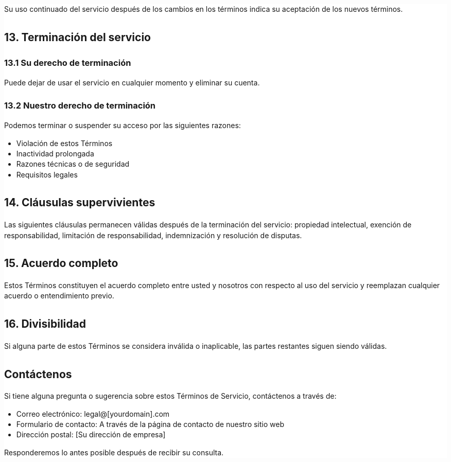 Su uso continuado del servicio después de los cambios en los términos indica su aceptación de los nuevos términos.

## 13. Terminación del servicio

### 13.1 Su derecho de terminación

Puede dejar de usar el servicio en cualquier momento y eliminar su cuenta.

### 13.2 Nuestro derecho de terminación

Podemos terminar o suspender su acceso por las siguientes razones:

- Violación de estos Términos
- Inactividad prolongada
- Razones técnicas o de seguridad
- Requisitos legales

## 14. Cláusulas supervivientes

Las siguientes cláusulas permanecen válidas después de la terminación del servicio: propiedad intelectual, exención de responsabilidad, limitación de responsabilidad, indemnización y resolución de disputas.

## 15. Acuerdo completo

Estos Términos constituyen el acuerdo completo entre usted y nosotros con respecto al uso del servicio y reemplazan cualquier acuerdo o entendimiento previo.

## 16. Divisibilidad

Si alguna parte de estos Términos se considera inválida o inaplicable, las partes restantes siguen siendo válidas.

## Contáctenos

Si tiene alguna pregunta o sugerencia sobre estos Términos de Servicio, contáctenos a través de:

- Correo electrónico: legal@[yourdomain].com
- Formulario de contacto: A través de la página de contacto de nuestro sitio web
- Dirección postal: [Su dirección de empresa]

Responderemos lo antes posible después de recibir su consulta.
